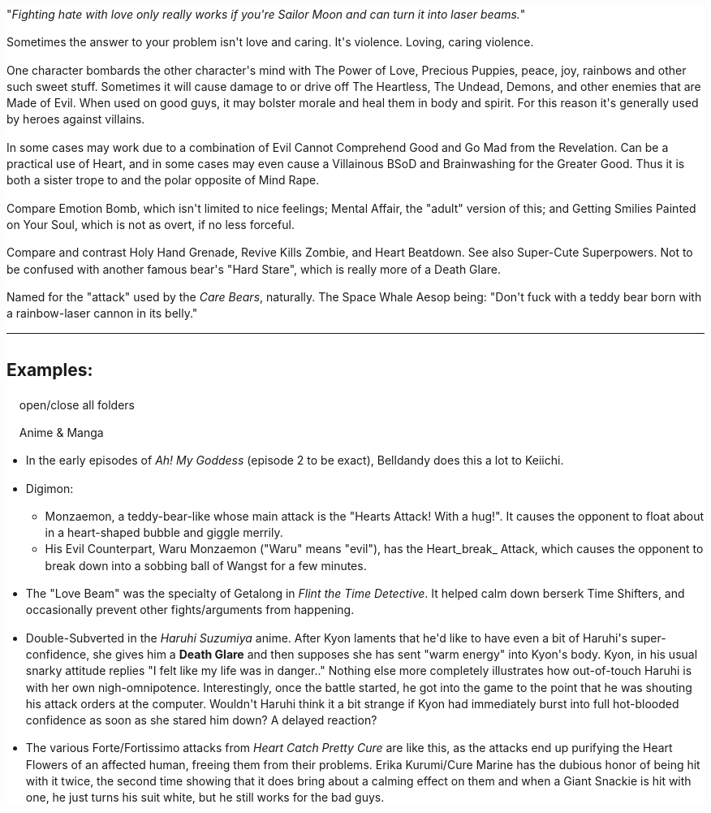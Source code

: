 "_Fighting hate with love only really works if you're Sailor Moon and can turn it into laser beams._"

Sometimes the answer to your problem isn't love and caring. It's violence. Loving, caring violence.

One character bombards the other character's mind with The Power of Love, Precious Puppies, peace, joy, rainbows and other such sweet stuff. Sometimes it will cause damage to or drive off The Heartless, The Undead, Demons, and other enemies that are Made of Evil. When used on good guys, it may bolster morale and heal them in body and spirit. For this reason it's generally used by heroes against villains.

In some cases may work due to a combination of Evil Cannot Comprehend Good and Go Mad from the Revelation. Can be a practical use of Heart, and in some cases may even cause a Villainous BSoD and Brainwashing for the Greater Good. Thus it is both a sister trope to and the polar opposite of Mind Rape.

Compare Emotion Bomb, which isn't limited to nice feelings; Mental Affair, the "adult" version of this; and Getting Smilies Painted on Your Soul, which is not as overt, if no less forceful.

Compare and contrast Holy Hand Grenade, Revive Kills Zombie, and Heart Beatdown. See also Super-Cute Superpowers. Not to be confused with another famous bear's "Hard Stare", which is really more of a Death Glare.

Named for the "attack" used by the _Care Bears_, naturally. The Space Whale Aesop being: "Don't fuck with a teddy bear born with a rainbow-laser cannon in its belly."

___

## Examples:

    open/close all folders 

    Anime & Manga 

-   In the early episodes of _Ah! My Goddess_ (episode 2 to be exact), Belldandy does this a lot to Keiichi.

-   Digimon:
    -   Monzaemon, a teddy-bear-like whose main attack is the "Hearts Attack! With a hug!". It causes the opponent to float about in a heart-shaped bubble and giggle merrily.
    -   His Evil Counterpart, Waru Monzaemon ("Waru" means "evil"), has the Heart_break_ Attack, which causes the opponent to break down into a sobbing ball of Wangst for a few minutes.
-   The "Love Beam" was the specialty of Getalong in _Flint the Time Detective_. It helped calm down berserk Time Shifters, and occasionally prevent other fights/arguments from happening.
-   Double-Subverted in the _Haruhi Suzumiya_ anime. After Kyon laments that he'd like to have even a bit of Haruhi's super-confidence, she gives him a **Death Glare** and then supposes she has sent "warm energy" into Kyon's body. Kyon, in his usual snarky attitude replies "I felt like my life was in danger.." Nothing else more completely illustrates how out-of-touch Haruhi is with her own nigh-omnipotence. Interestingly, once the battle started, he got into the game to the point that he was shouting his attack orders at the computer. Wouldn't Haruhi think it a bit strange if Kyon had immediately burst into full hot-blooded confidence as soon as she stared him down? A delayed reaction?
-   The various Forte/Fortissimo attacks from _Heart Catch Pretty Cure_ are like this, as the attacks end up purifying the Heart Flowers of an affected human, freeing them from their problems. Erika Kurumi/Cure Marine has the dubious honor of being hit with it twice, the second time showing that it does bring about a calming effect on them and when a Giant Snackie is hit with one, he just turns his suit white, but he still works for the bad guys.
    